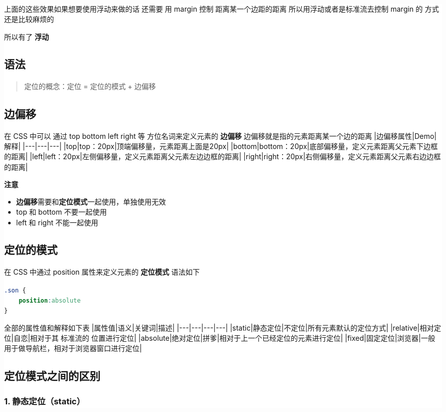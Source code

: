 上面的这些效果如果想要使用浮动来做的话 还需要 用 margin 控制 距离某一个边距的距离
所以用浮动或者是标准流去控制 margin 的 方式还是比较麻烦的

所以有了 **浮动**

## 语法

> 定位的概念：定位 = 定位的模式 + 边偏移

## 边偏移

在 CSS 中可以 通过 top bottom left right 等 方位名词来定义元素的 **边偏移**
边偏移就是指的元素距离某一个边的距离
|边偏移属性|Demo|解释|
|---|---|---|
|top|top：20px|顶端偏移量，元素距离上面是20px|
|bottom|bottom：20px|底部偏移量，定义元素距离父元素下边框的距离|
|left|left：20px|左侧偏移量，定义元素距离父元素左边边框的距离|
|right|right：20px|右侧偏移量，定义元素距离父元素右边边框的距离|

**注意**
- **边偏移**需要和**定位模式**一起使用，单独使用无效
- top 和 bottom 不要一起使用
- left 和 right 不能一起使用

## 定位的模式

在 CSS 中通过 position 属性来定义元素的 **定位模式** 语法如下

```css
.son {
    position:absolute
}
```
全部的属性值和解释如下表
|属性值|语义|关键词|描述|
|---|---|---|---|
|static|静态定位|不定位|所有元素默认的定位方式|
|relative|相对定位|自恋|相对于其 标准流的 位置进行定位|
|absolute|绝对定位|拼爹|相对于上一个已经定位的元素进行定位|
|fixed|固定定位|浏览器|一般用于做导航栏，相对于浏览器窗口进行定位|

## 定位模式之间的区别

### 1. 静态定位（static）
